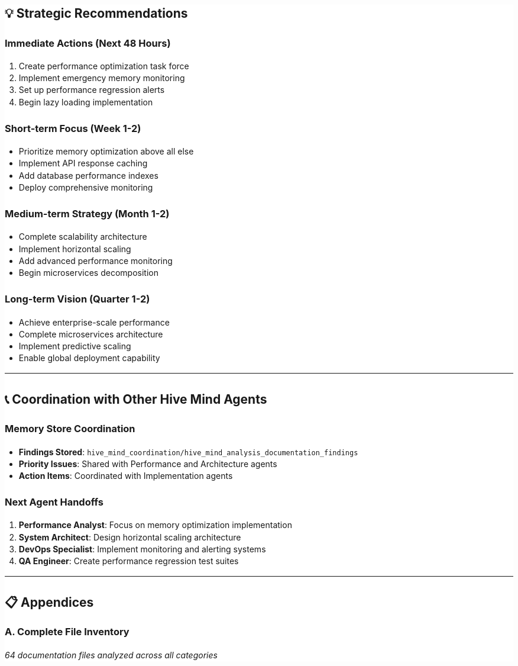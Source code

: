 
## 💡 Strategic Recommendations

### **Immediate Actions (Next 48 Hours)**
1. Create performance optimization task force
2. Implement emergency memory monitoring
3. Set up performance regression alerts
4. Begin lazy loading implementation

### **Short-term Focus (Week 1-2)**
- Prioritize memory optimization above all else
- Implement API response caching
- Add database performance indexes
- Deploy comprehensive monitoring

### **Medium-term Strategy (Month 1-2)**  
- Complete scalability architecture
- Implement horizontal scaling
- Add advanced performance monitoring
- Begin microservices decomposition

### **Long-term Vision (Quarter 1-2)**
- Achieve enterprise-scale performance
- Complete microservices architecture
- Implement predictive scaling
- Enable global deployment capability

---

## 📞 Coordination with Other Hive Mind Agents

### **Memory Store Coordination**
- **Findings Stored**: `hive_mind_coordination/hive_mind_analysis_documentation_findings`
- **Priority Issues**: Shared with Performance and Architecture agents
- **Action Items**: Coordinated with Implementation agents

### **Next Agent Handoffs**
1. **Performance Analyst**: Focus on memory optimization implementation
2. **System Architect**: Design horizontal scaling architecture  
3. **DevOps Specialist**: Implement monitoring and alerting systems
4. **QA Engineer**: Create performance regression test suites

---

## 📋 Appendices

### **A. Complete File Inventory**
*64 documentation files analyzed across all categories*
